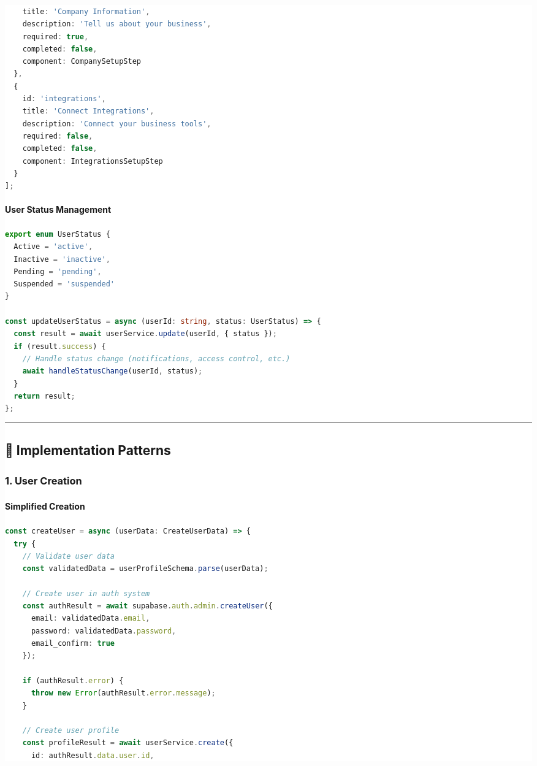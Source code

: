 ```typescript
    title: 'Company Information',
    description: 'Tell us about your business',
    required: true,
    completed: false,
    component: CompanySetupStep
  },
  {
    id: 'integrations',
    title: 'Connect Integrations',
    description: 'Connect your business tools',
    required: false,
    completed: false,
    component: IntegrationsSetupStep
  }
];
```

#### **User Status Management**
```typescript
export enum UserStatus {
  Active = 'active',
  Inactive = 'inactive',
  Pending = 'pending',
  Suspended = 'suspended'
}

const updateUserStatus = async (userId: string, status: UserStatus) => {
  const result = await userService.update(userId, { status });
  if (result.success) {
    // Handle status change (notifications, access control, etc.)
    await handleStatusChange(userId, status);
  }
  return result;
};
```

---

## 🔧 Implementation Patterns

### **1. User Creation**

#### **Simplified Creation**
```typescript
const createUser = async (userData: CreateUserData) => {
  try {
    // Validate user data
    const validatedData = userProfileSchema.parse(userData);
    
    // Create user in auth system
    const authResult = await supabase.auth.admin.createUser({
      email: validatedData.email,
      password: validatedData.password,
      email_confirm: true
    });
    
    if (authResult.error) {
      throw new Error(authResult.error.message);
    }
    
    // Create user profile
    const profileResult = await userService.create({
      id: authResult.data.user.id,
```
